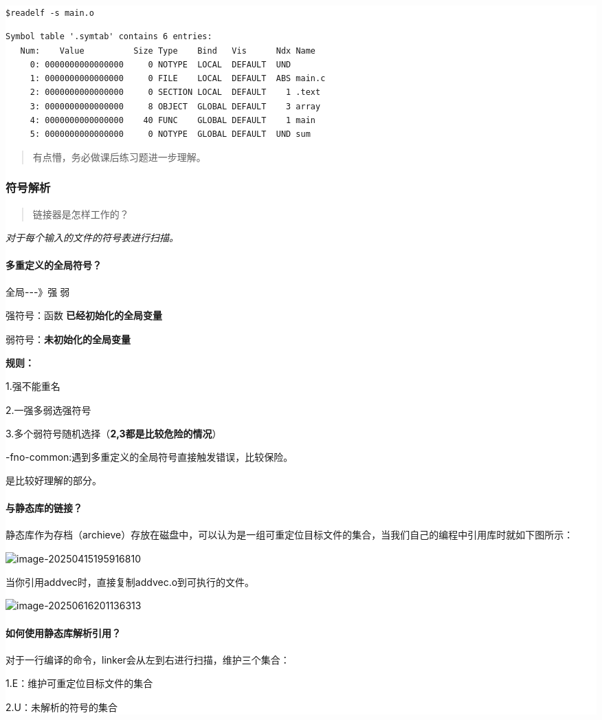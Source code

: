 ```shell
$readelf -s main.o
```

```shell
Symbol table '.symtab' contains 6 entries:
   Num:    Value          Size Type    Bind   Vis      Ndx Name
     0: 0000000000000000     0 NOTYPE  LOCAL  DEFAULT  UND 
     1: 0000000000000000     0 FILE    LOCAL  DEFAULT  ABS main.c
     2: 0000000000000000     0 SECTION LOCAL  DEFAULT    1 .text
     3: 0000000000000000     8 OBJECT  GLOBAL DEFAULT    3 array
     4: 0000000000000000    40 FUNC    GLOBAL DEFAULT    1 main
     5: 0000000000000000     0 NOTYPE  GLOBAL DEFAULT  UND sum
```

> 有点懵，务必做课后练习题进一步理解。

### 符号解析

> 链接器是怎样工作的？

*对于每个输入的文件的符号表进行扫描。*

#### 多重定义的全局符号？

全局---》强 弱

强符号：函数 **已经初始化的全局变量**

弱符号：**未初始化的全局变量**

**规则：**

1.强不能重名

2.一强多弱选强符号

3.多个弱符号随机选择（**2,3都是比较危险的情况**）

-fno-common:遇到多重定义的全局符号直接触发错误，比较保险。

是比较好理解的部分。

#### 与静态库的链接？

​	静态库作为存档（archieve）存放在磁盘中，可以认为是一组可重定位目标文件的集合，当我们自己的编程中引用库时就如下图所示：

![image-20250415195916810](/img/image-20250415195916810.png)

当你引用addvec时，直接复制addvec.o到可执行的文件。

![image-20250616201136313](/img/image-20250616201136313.png)

#### 如何使用静态库解析引用？

对于一行编译的命令，linker会从左到右进行扫描，维护三个集合：

1.E：维护可重定位目标文件的集合

2.U：未解析的符号的集合
